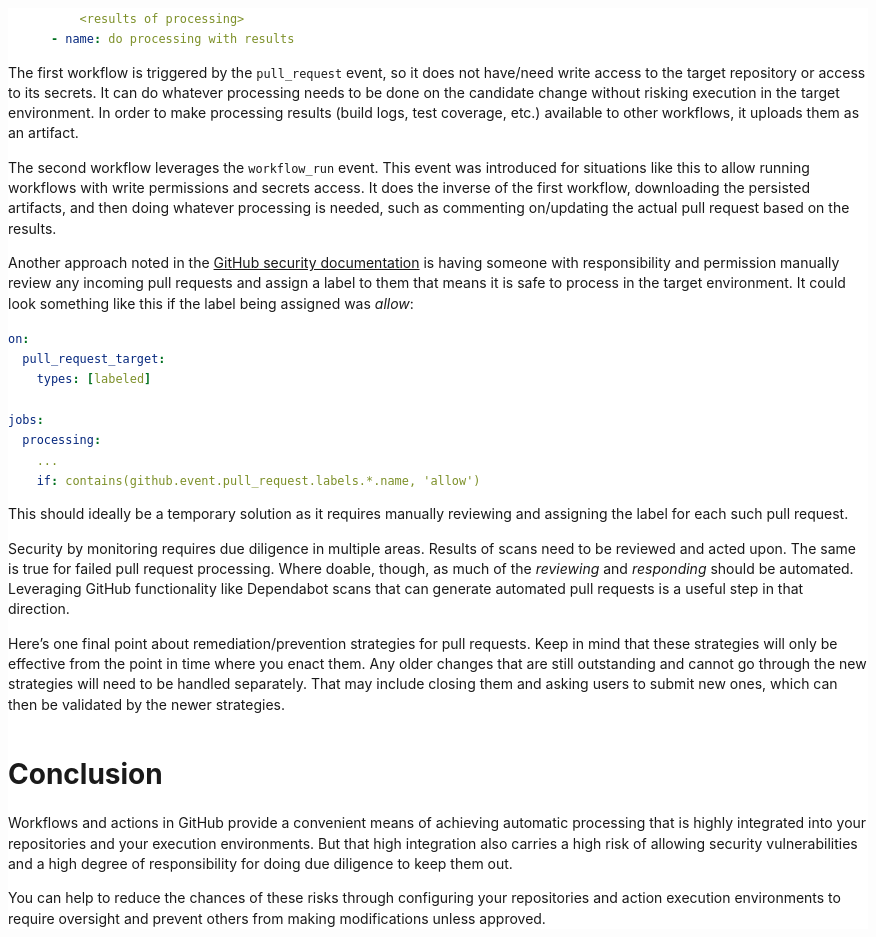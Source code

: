 ```yml
          <results of processing>
      - name: do processing with results
```

The first workflow is triggered by the `pull_request` event, so it does not have/need write access to the target repository or access to its secrets. It can do whatever processing needs to be done on the candidate change without risking execution in the target environment. In order to make processing results (build logs, test coverage, etc.) available to other workflows, it uploads them as an artifact.

The second workflow leverages the `workflow_run` event. This event was introduced for situations like this to allow running workflows with write permissions and secrets access. It does the inverse of the first workflow, downloading the persisted artifacts, and then doing whatever processing is needed, such as commenting on/updating the actual pull request based on the results.

Another approach noted in the [GitHub security documentation](https://oreil.ly/XYROt) is having someone with responsibility and permission manually review any incoming pull requests and assign a label to them that means it is safe to process in the target environment. It could look something like this if the label being assigned was *allow*:

```yml
on:
  pull_request_target:
    types: [labeled]

jobs:
  processing:
    ...
    if: contains(github.event.pull_request.labels.*.name, 'allow')
```

This should ideally be a temporary solution as it requires manually reviewing and assigning the label for each such pull request.

Security by monitoring requires due diligence in multiple areas. Results of scans need to be reviewed and acted upon. The same is true for failed pull request processing. Where doable, though, as much of the *reviewing* and *responding* should be automated. Leveraging GitHub functionality like Dependabot scans that can generate automated pull requests is a useful step in that direction.

Here’s one final point about remediation/prevention strategies for pull requests. Keep in mind that these strategies will only be effective from the point in time where you enact them. Any older changes that are still outstanding and cannot go through the new strategies will need to be handled separately. That may include closing them and asking users to submit new ones, which can then be validated by the newer strategies.

# Conclusion

Workflows and actions in GitHub provide a convenient means of achieving automatic processing that is highly integrated into your repositories and your execution environments. But that high integration also carries a high risk of allowing security vulnerabilities and a high degree of responsibility for doing due diligence to keep them out.

You can help to reduce the chances of these risks through configuring your repositories and action execution environments to require oversight and prevent others from making modifications unless approved.
